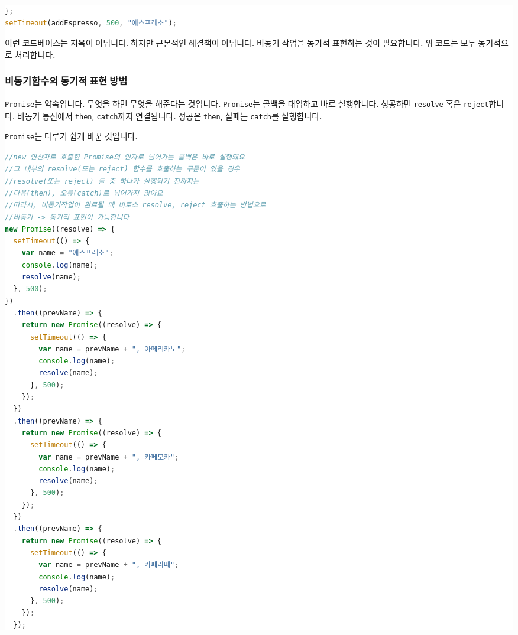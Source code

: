 ```js
};
setTimeout(addEspresso, 500, "에스프레소");
```

이런 코드베이스는 지옥이 아닙니다. 하지만 근본적인 해결책이 아닙니다. 비동기 작업을 동기적 표현하는 것이 필요합니다. 위 코드는 모두 동기적으로 처리합니다.

### 비동기함수의 동기적 표현 방법

`Promise`는 약속입니다. 무엇을 하면 무엇을 해준다는 것입니다. `Promise`는 콜백을 대입하고 바로 실행합니다. 성공하면 `resolve` 혹은 `reject`합니다. 비동기 통신에서 `then`, `catch`까지 연결됩니다. 성공은 `then`, 실패는 `catch`를 실행합니다.

`Promise`는 다루기 쉽게 바꾼 것입니다.

```js
//new 연산자로 호출한 Promise의 인자로 넘어가는 콜백은 바로 실행돼요
//그 내부의 resolve(또는 reject) 함수를 호출하는 구문이 있을 경우
//resolve(또는 reject) 둘 중 하나가 실행되기 전까지는
//다음(then), 오류(catch)로 넘어가지 않아요
//따라서, 비동기작업이 완료될 때 비로소 resolve, reject 호출하는 방법으로
//비동기 -> 동기적 표현이 가능합니다
new Promise((resolve) => {
  setTimeout(() => {
    var name = "에스프레소";
    console.log(name);
    resolve(name);
  }, 500);
})
  .then((prevName) => {
    return new Promise((resolve) => {
      setTimeout(() => {
        var name = prevName + ", 아메리카노";
        console.log(name);
        resolve(name);
      }, 500);
    });
  })
  .then((prevName) => {
    return new Promise((resolve) => {
      setTimeout(() => {
        var name = prevName + ", 카페모카";
        console.log(name);
        resolve(name);
      }, 500);
    });
  })
  .then((prevName) => {
    return new Promise((resolve) => {
      setTimeout(() => {
        var name = prevName + ", 카페라떼";
        console.log(name);
        resolve(name);
      }, 500);
    });
  });
```
